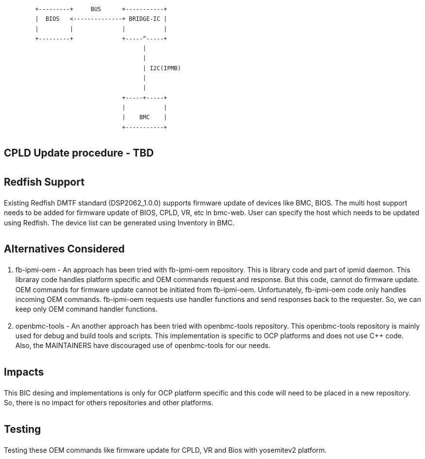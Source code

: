 ```
         +---------+     BUS      +-----------+
         |  BIOS   <--------------+ BRIDGE-IC |
         |         |              |           |
         +---------+              +-----^-----+
                                        |
                                        |
                                        | I2C(IPMB)
                                        |
                                        |
                                  +-----+-----+
                                  |           |
                                  |    BMC    |
                                  +-----------+

```

## CPLD  Update procedure - TBD


## Redfish Support
Existing Redfish DMTF standard (DSP2062_1.0.0) supports firmware update of
devices like BMC, BIOS. The multi host support needs to be added for firmware
update of BIOS, CPLD, VR, etc in bmc-web. User can specify the host which needs
to be updated using Redfish. The device list can be generated using Inventory
in BMC.

## Alternatives Considered

1) fb-ipmi-oem - An approach has been tried with fb-ipmi-oem repository. This
   is library code and part of ipmid daemon. This libraray code handles platform
   specific and OEM commands request and response. But this code, cannot do
   firmware update. OEM commands for firmware update cannot be initiated from
   fb-ipmi-oem. Unfortunately, fb-ipmi-oem code only handles incoming OEM
   commands. fb-ipmi-oem requests use handler functions and send responses back
   to the requester. So, we can keep only OEM command handler functions.

2) openbmc-tools - An another approach has been tried with openbmc-tools
   repository. This openbmc-tools repository is mainly used for debug and build
   tools and scripts. This implementation is specific to OCP platforms and does
   not use C++ code. Also, the MAINTAINERS have discouraged use of
   openbmc-tools for our needs.

## Impacts

This BIC desing and implementations is only for OCP platform specific and this
code will need to be placed in a new repository. So, there is no impact for
others repositories and other platforms.

## Testing

Testing these OEM commands like firmware update for CPLD, VR and Bios with
yosemitev2 platform.

